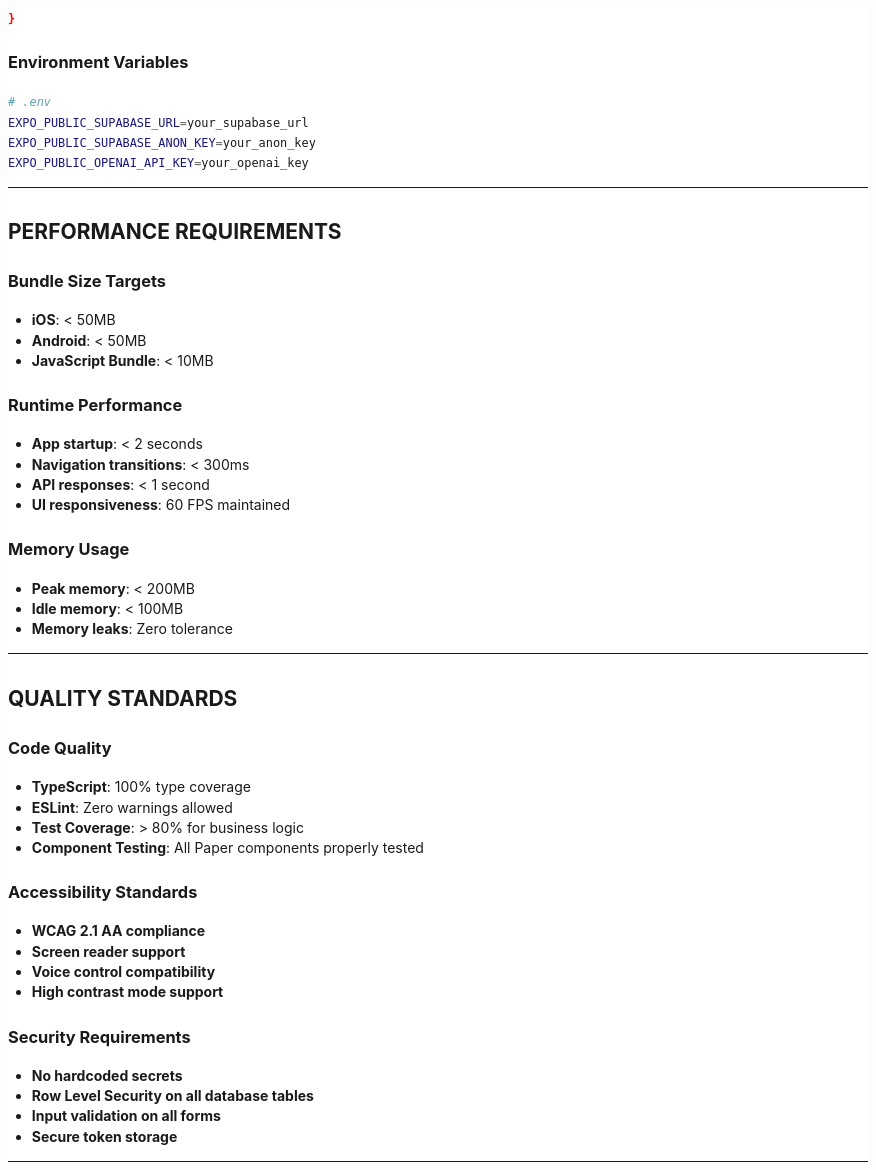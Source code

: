 ```json
}
```

### **Environment Variables**
```bash
# .env
EXPO_PUBLIC_SUPABASE_URL=your_supabase_url
EXPO_PUBLIC_SUPABASE_ANON_KEY=your_anon_key
EXPO_PUBLIC_OPENAI_API_KEY=your_openai_key
```

---

## **PERFORMANCE REQUIREMENTS**

### **Bundle Size Targets**
- **iOS**: < 50MB
- **Android**: < 50MB
- **JavaScript Bundle**: < 10MB

### **Runtime Performance**
- **App startup**: < 2 seconds
- **Navigation transitions**: < 300ms
- **API responses**: < 1 second
- **UI responsiveness**: 60 FPS maintained

### **Memory Usage**
- **Peak memory**: < 200MB
- **Idle memory**: < 100MB
- **Memory leaks**: Zero tolerance

---

## **QUALITY STANDARDS**

### **Code Quality**
- **TypeScript**: 100% type coverage
- **ESLint**: Zero warnings allowed
- **Test Coverage**: > 80% for business logic
- **Component Testing**: All Paper components properly tested

### **Accessibility Standards**
- **WCAG 2.1 AA compliance**
- **Screen reader support**
- **Voice control compatibility**
- **High contrast mode support**

### **Security Requirements**
- **No hardcoded secrets**
- **Row Level Security on all database tables**
- **Input validation on all forms**
- **Secure token storage**

---